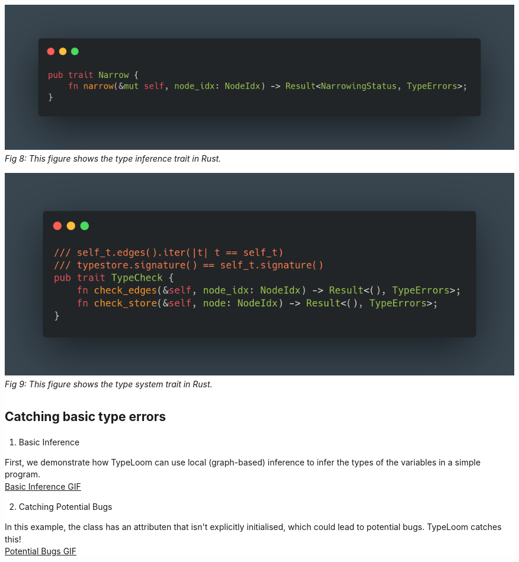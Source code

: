 ![type inference traits](./infer_trait.png)
*Fig 8: This figure shows the type inference trait in Rust.*


![type system traits](./ts_traits.png)
*Fig 9: This figure shows the type system trait in Rust.*


## Catching basic type errors

1. Basic Inference

First, we demonstrate how TypeLoom can use local (graph-based) inference to infer the types of the variables in a simple program.  
[Basic Inference GIF](https://raw.githubusercontent.com/frroossst/TypeLoom/master/paper/src/basic_inference.gif)


2. Catching Potential Bugs

In this example, the class has an attributen that isn't explicitly initialised, which could lead to potential bugs. TypeLoom catches this!  
[Potential Bugs GIF](https://raw.githubusercontent.com/frroossst/TypeLoom/master/paper/src/missing_attribute.gif)

